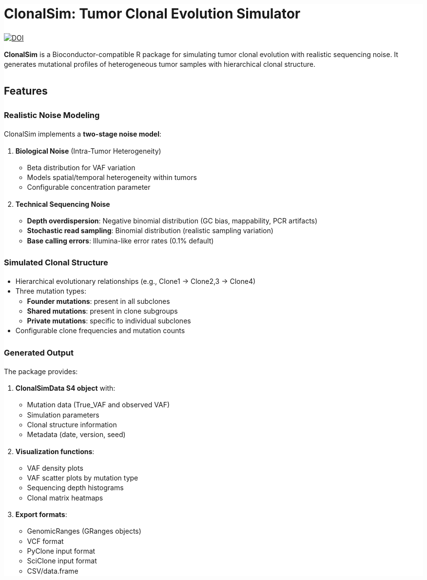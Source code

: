 # ClonalSim: Tumor Clonal Evolution Simulator

[![DOI](https://zenodo.org/badge/DOI/10.5281/zenodo.17465573.svg)](https://doi.org/10.5281/zenodo.17465573)

**ClonalSim** is a Bioconductor-compatible R package for simulating tumor clonal evolution with realistic sequencing noise. It generates mutational profiles of heterogeneous tumor samples with hierarchical clonal structure.

## Features

### Realistic Noise Modeling

ClonalSim implements a **two-stage noise model**:

1. **Biological Noise** (Intra-Tumor Heterogeneity)
   - Beta distribution for VAF variation
   - Models spatial/temporal heterogeneity within tumors
   - Configurable concentration parameter

2. **Technical Sequencing Noise**
   - **Depth overdispersion**: Negative binomial distribution (GC bias, mappability, PCR artifacts)
   - **Stochastic read sampling**: Binomial distribution (realistic sampling variation)
   - **Base calling errors**: Illumina-like error rates (0.1% default)

### Simulated Clonal Structure

- Hierarchical evolutionary relationships (e.g., Clone1 → Clone2,3 → Clone4)
- Three mutation types:
  - **Founder mutations**: present in all subclones
  - **Shared mutations**: present in clone subgroups
  - **Private mutations**: specific to individual subclones
- Configurable clone frequencies and mutation counts

### Generated Output

The package provides:

1. **ClonalSimData S4 object** with:
   - Mutation data (True_VAF and observed VAF)
   - Simulation parameters
   - Clonal structure information
   - Metadata (date, version, seed)

2. **Visualization functions**:
   - VAF density plots
   - VAF scatter plots by mutation type
   - Sequencing depth histograms
   - Clonal matrix heatmaps

3. **Export formats**:
   - GenomicRanges (GRanges objects)
   - VCF format
   - PyClone input format
   - SciClone input format
   - CSV/data.frame
